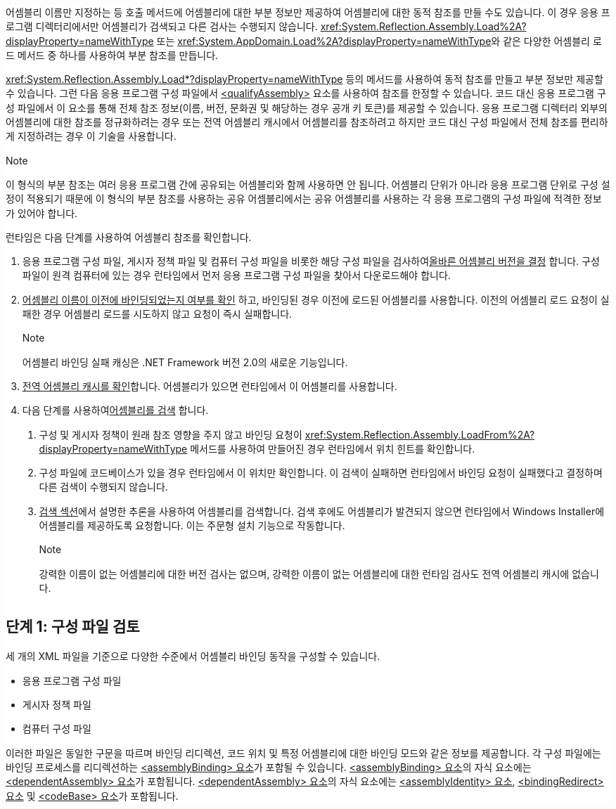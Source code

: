  어셈블리 이름만 지정하는 등 호출 메서드에 어셈블리에 대한 부분 정보만 제공하여 어셈블리에 대한 동적 참조를 만들 수도 있습니다. 이 경우 응용 프로그램 디렉터리에서만 어셈블리가 검색되고 다른 검사는 수행되지 않습니다. <xref:System.Reflection.Assembly.Load%2A?displayProperty=nameWithType> 또는 <xref:System.AppDomain.Load%2A?displayProperty=nameWithType>와 같은 다양한 어셈블리 로드 메서드 중 하나를 사용하여 부분 참조를 만듭니다.  
  
 <xref:System.Reflection.Assembly.Load*?displayProperty=nameWithType> 등의 메서드를 사용하여 동적 참조를 만들고 부분 정보만 제공할 수 있습니다. 그런 다음 응용 프로그램 구성 파일에서 [\<qualifyAssembly>](../../../docs/framework/configure-apps/file-schema/runtime/qualifyassembly-element.md) 요소를 사용하여 참조를 한정할 수 있습니다. 코드 대신 응용 프로그램 구성 파일에서 이 요소를 통해 전체 참조 정보(이름, 버전, 문화권 및 해당하는 경우 공개 키 토큰)를 제공할 수 있습니다. 응용 프로그램 디렉터리 외부의 어셈블리에 대한 참조를 정규화하려는 경우 또는 전역 어셈블리 캐시에서 어셈블리를 참조하려고 하지만 코드 대신 구성 파일에서 전체 참조를 편리하게 지정하려는 경우 이 기술을 사용합니다.  
  
> [!NOTE]
>  이 형식의 부분 참조는 여러 응용 프로그램 간에 공유되는 어셈블리와 함께 사용하면 안 됩니다. 어셈블리 단위가 아니라 응용 프로그램 단위로 구성 설정이 적용되기 때문에 이 형식의 부분 참조를 사용하는 공유 어셈블리에서는 공유 어셈블리를 사용하는 각 응용 프로그램의 구성 파일에 적격한 정보가 있어야 합니다.  
  
 런타임은 다음 단계를 사용하여 어셈블리 참조를 확인합니다.  
  
1.  응용 프로그램 구성 파일, 게시자 정책 파일 및 컴퓨터 구성 파일을 비롯한 해당 구성 파일을 검사하여[올바른 어셈블리 버전을 결정](#step1) 합니다. 구성 파일이 원격 컴퓨터에 있는 경우 런타임에서 먼저 응용 프로그램 구성 파일을 찾아서 다운로드해야 합니다.  
  
2.  [어셈블리 이름이 이전에 바인딩되었는지 여부를 확인](#step2) 하고, 바인딩된 경우 이전에 로드된 어셈블리를 사용합니다. 이전의 어셈블리 로드 요청이 실패한 경우 어셈블리 로드를 시도하지 않고 요청이 즉시 실패합니다.  
  
    > [!NOTE]
    >  어셈블리 바인딩 실패 캐싱은 .NET Framework 버전 2.0의 새로운 기능입니다.  
  
3.  [전역 어셈블리 캐시를 확인](#step3)합니다. 어셈블리가 있으면 런타임에서 이 어셈블리를 사용합니다.  
  
4.  다음 단계를 사용하여[어셈블리를 검색](#step4) 합니다.  
  
    1.  구성 및 게시자 정책이 원래 참조 영향을 주지 않고 바인딩 요청이 <xref:System.Reflection.Assembly.LoadFrom%2A?displayProperty=nameWithType> 메서드를 사용하여 만들어진 경우 런타임에서 위치 힌트를 확인합니다.  
  
    2.  구성 파일에 코드베이스가 있을 경우 런타임에서 이 위치만 확인합니다. 이 검색이 실패하면 런타임에서 바인딩 요청이 실패했다고 결정하며 다른 검색이 수행되지 않습니다.  
  
    3.  [검색 섹션](#step4)에서 설명한 추론을 사용하여 어셈블리를 검색합니다. 검색 후에도 어셈블리가 발견되지 않으면 런타임에서 Windows Installer에 어셈블리를 제공하도록 요청합니다. 이는 주문형 설치 기능으로 작동합니다.  
  
        > [!NOTE]
        >  강력한 이름이 없는 어셈블리에 대한 버전 검사는 없으며, 강력한 이름이 없는 어셈블리에 대한 런타임 검사도 전역 어셈블리 캐시에 없습니다.  
  
<a name="step1"></a>   
## <a name="step-1-examining-the-configuration-files"></a>단계 1: 구성 파일 검토  
 세 개의 XML 파일을 기준으로 다양한 수준에서 어셈블리 바인딩 동작을 구성할 수 있습니다.  
  
-   응용 프로그램 구성 파일  
  
-   게시자 정책 파일  
  
-   컴퓨터 구성 파일  
  
 이러한 파일은 동일한 구문을 따르며 바인딩 리디렉션, 코드 위치 및 특정 어셈블리에 대한 바인딩 모드와 같은 정보를 제공합니다. 각 구성 파일에는 바인딩 프로세스를 리디렉션하는 [\<assemblyBinding> 요소](../../../docs/framework/configure-apps/file-schema/runtime/assemblybinding-element-for-runtime.md)가 포함될 수 있습니다. [\<assemblyBinding> 요소](../../../docs/framework/configure-apps/file-schema/runtime/assemblybinding-element-for-runtime.md)의 자식 요소에는 [\<dependentAssembly> 요소](../../../docs/framework/configure-apps/file-schema/runtime/dependentassembly-element.md)가 포함됩니다. [\<dependentAssembly> 요소](../../../docs/framework/configure-apps/file-schema/runtime/dependentassembly-element.md)의 자식 요소에는 [\<assemblyIdentity> 요소](/visualstudio/deployment/assemblyidentity-element-clickonce-deployment), [\<bindingRedirect> 요소](../../../docs/framework/configure-apps/file-schema/runtime/bindingredirect-element.md) 및 [\<codeBase> 요소](../../../docs/framework/configure-apps/file-schema/runtime/codebase-element.md)가 포함됩니다.  
  
